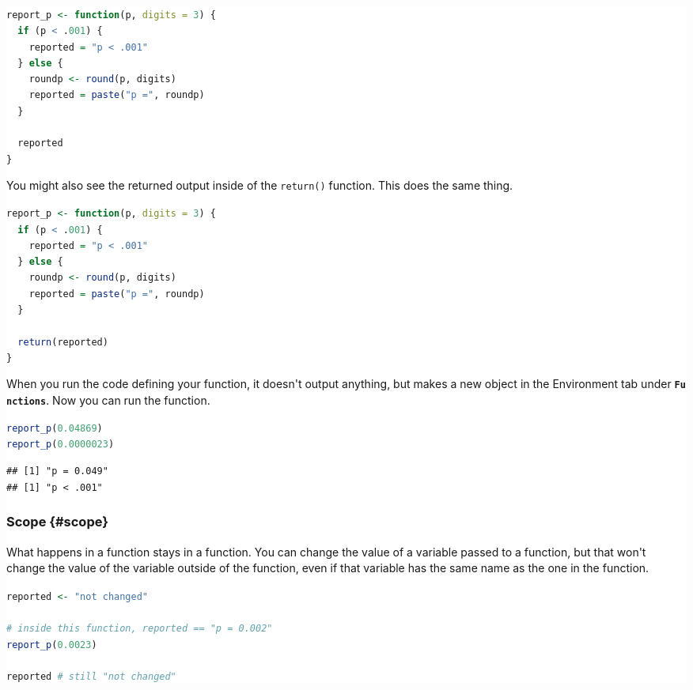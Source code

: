
```r
report_p <- function(p, digits = 3) {
  if (p < .001) {
    reported = "p < .001"
  } else {
    roundp <- round(p, digits)
    reported = paste("p =", roundp)
  }
  
  reported
}
```

You might also see the returned output inside of the `return()` function. This does the same thing.


```r
report_p <- function(p, digits = 3) {
  if (p < .001) {
    reported = "p < .001"
  } else {
    roundp <- round(p, digits)
    reported = paste("p =", roundp)
  }
  
  return(reported)
}
```

When you run the code defining your function, it doesn't output anything, but makes a new object in the Environment tab under **`Functions`**. Now you can run the function.


```r
report_p(0.04869)
report_p(0.0000023)
```

```
## [1] "p = 0.049"
## [1] "p < .001"
```

### Scope {#scope}

What happens in a function stays in a function. You can change the value of a variable passed to a function, but that won't change the value of the variable outside of the function, even if that variable has the same name as the one in the function.


```r
reported <- "not changed"

# inside this function, reported == "p = 0.002"
report_p(0.0023) 

reported # still "not changed"
```
